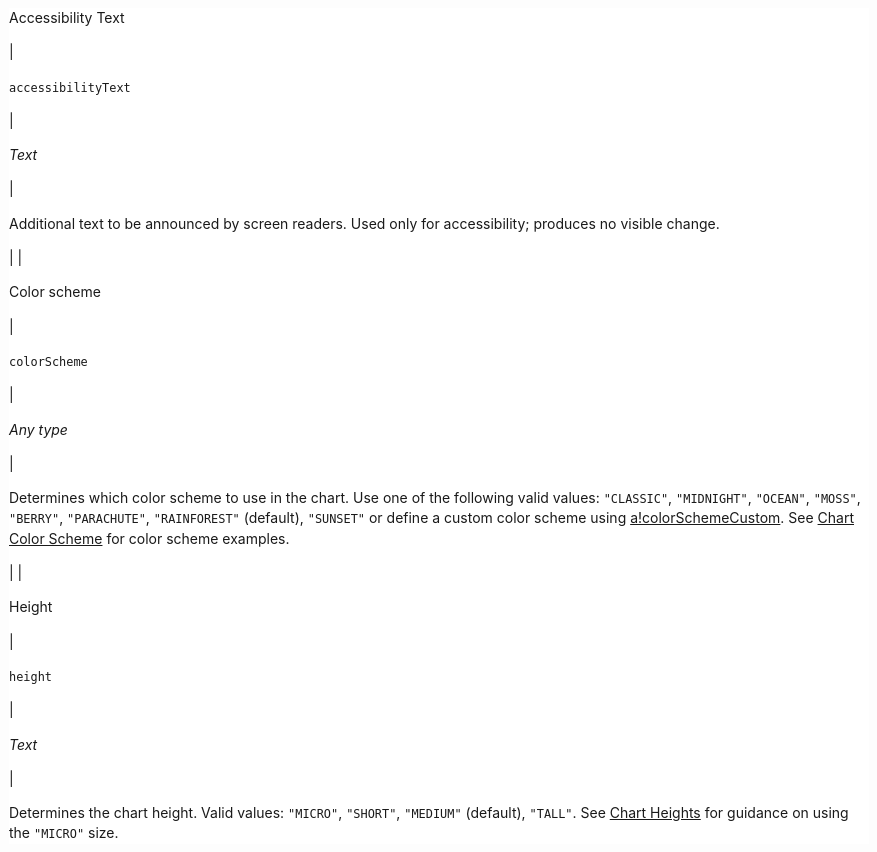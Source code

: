 Accessibility Text

 |

`accessibilityText`

 |

_Text_

 |

Additional text to be announced by screen readers. Used only for accessibility; produces no visible change.

 |
|

Color scheme

 |

`colorScheme`

 |

_Any type_

 |

Determines which color scheme to use in the chart. Use one of the following valid values: `"CLASSIC"`, `"MIDNIGHT"`, `"OCEAN"`, `"MOSS"`, `"BERRY"`, `"PARACHUTE"`, `"RAINFOREST"` (default), `"SUNSET"` or define a custom color scheme using [a!colorSchemeCustom](Chart_Custom_Color_Scheme_Component.html). See [Chart Color Scheme](Chart_Color_Scheme.html) for color scheme examples.

 |
|

Height

 |

`height`

 |

_Text_

 |

Determines the chart height. Valid values: `"MICRO"`, `"SHORT"`, `"MEDIUM"` (default), `"TALL"`. See [Chart Heights](Chart_Heights.html) for guidance on using the `"MICRO"` size.
